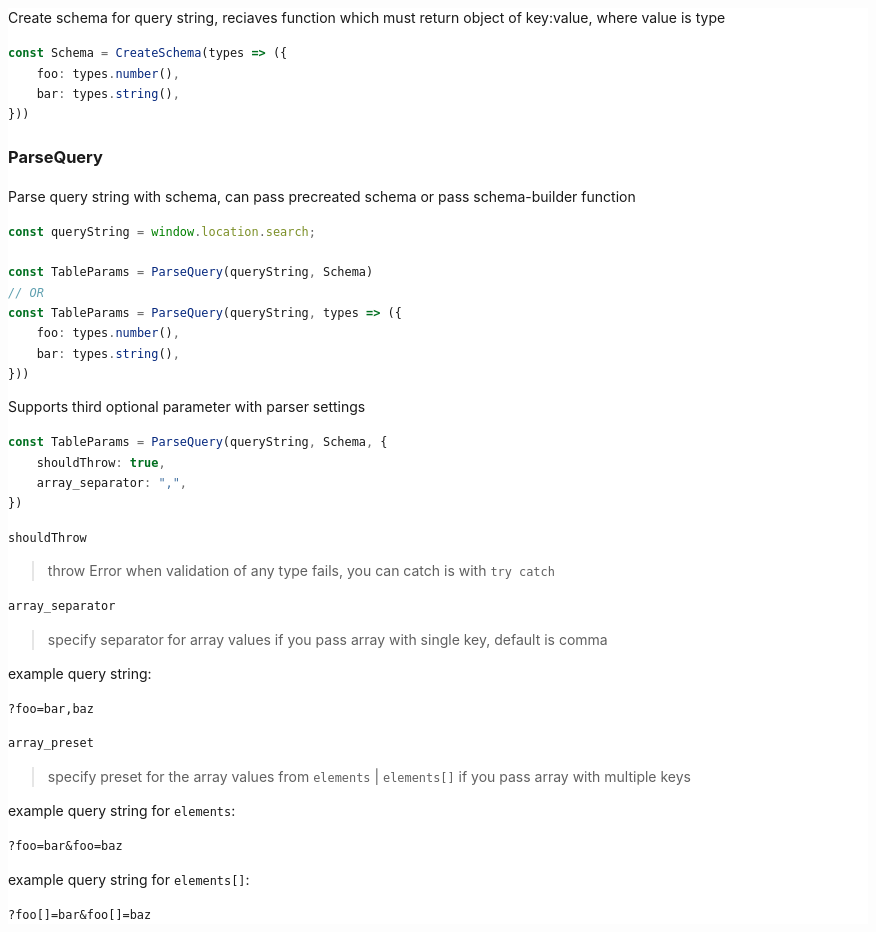 Create schema for query string, reciaves function which must return object of key:value, where value is type

```ts
const Schema = CreateSchema(types => ({
    foo: types.number(),
    bar: types.string(),
}))
```

### ParseQuery

Parse query string with schema, can pass precreated schema or pass schema-builder function
```ts
const queryString = window.location.search;

const TableParams = ParseQuery(queryString, Schema)
// OR
const TableParams = ParseQuery(queryString, types => ({
    foo: types.number(),
    bar: types.string(),
}))
```

Supports third optional parameter with parser settings

```ts
const TableParams = ParseQuery(queryString, Schema, {
    shouldThrow: true,
    array_separator: ",",
})
```

`shouldThrow`
> throw Error when validation of any type fails, you can catch is with `try catch`

`array_separator`
> specify separator for array values if you pass array with single key, default is comma

example query string:
```url
?foo=bar,baz
```

`array_preset`
> specify preset for the array values from `elements` | `elements[]` if you pass array with multiple keys 

example query string for `elements`:
```url
?foo=bar&foo=baz
```

example query string for `elements[]`:
```url
?foo[]=bar&foo[]=baz
```
